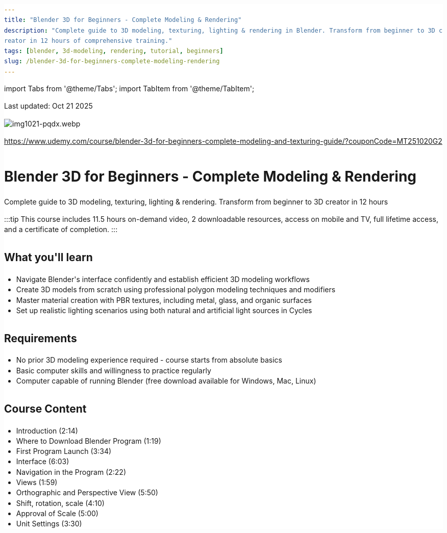 ```yaml
---
title: "Blender 3D for Beginners - Complete Modeling & Rendering"
description: "Complete guide to 3D modeling, texturing, lighting & rendering in Blender. Transform from beginner to 3D creator in 12 hours of comprehensive training."
tags: [blender, 3d-modeling, rendering, tutorial, beginners]
slug: /blender-3d-for-beginners-complete-modeling-rendering
---
```


import Tabs from '@theme/Tabs';
import TabItem from '@theme/TabItem';

Last updated: Oct 21 2025

![img1021-pqdx.webp](https://list.ucards.store/d/img/img1021-pqdx.webp)

https://www.udemy.com/course/blender-3d-for-beginners-complete-modeling-and-texturing-guide/?couponCode=MT251020G2

# Blender 3D for Beginners - Complete Modeling & Rendering

Complete guide to 3D modeling, texturing, lighting & rendering. Transform from beginner to 3D creator in 12 hours

:::tip
This course includes 11.5 hours on-demand video, 2 downloadable resources, access on mobile and TV, full lifetime access, and a certificate of completion.
:::

## What you'll learn

- Navigate Blender's interface confidently and establish efficient 3D modeling workflows
- Create 3D models from scratch using professional polygon modeling techniques and modifiers
- Master material creation with PBR textures, including metal, glass, and organic surfaces
- Set up realistic lighting scenarios using both natural and artificial light sources in Cycles

## Requirements

- No prior 3D modeling experience required - course starts from absolute basics
- Basic computer skills and willingness to practice regularly
- Computer capable of running Blender (free download available for Windows, Mac, Linux)

## Course Content

<Tabs>
<TabItem value="section1" label="Getting Started with Blender">
<ul>
<li>Introduction (2:14)</li>
<li>Where to Download Blender Program (1:19)</li>
<li>First Program Launch (3:34)</li>
<li>Interface (6:03)</li>
<li>Navigation in the Program (2:22)</li>
<li>Views (1:59)</li>
<li>Orthographic and Perspective View (5:50)</li>
<li>Shift, rotation, scale (4:10)</li>
<li>Approval of Scale (5:00)</li>
<li>Unit Settings (3:30)</li>
</ul>
</TabItem>
